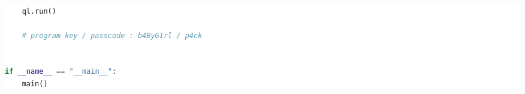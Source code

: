 ```python
    ql.run()

    # program key / passcode : b4ByG1rl / p4ck


if __name__ == "__main__":
    main()
```